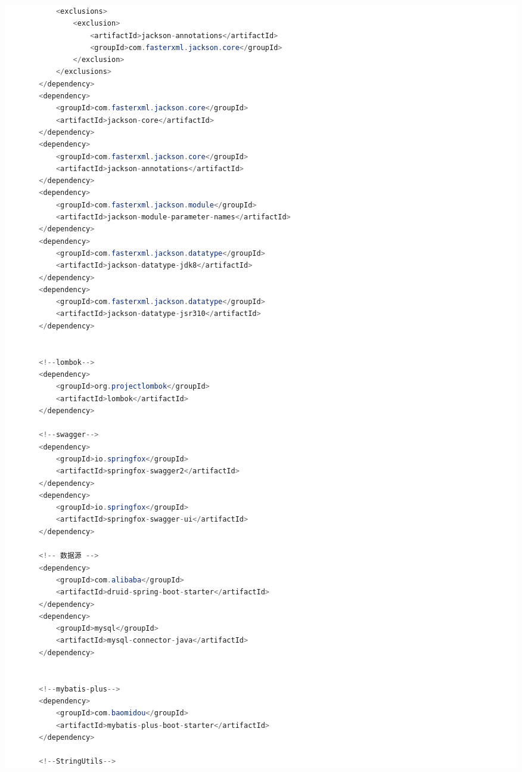 ```java
            <exclusions>
                <exclusion>
                    <artifactId>jackson-annotations</artifactId>
                    <groupId>com.fasterxml.jackson.core</groupId>
                </exclusion>
            </exclusions>
        </dependency>
        <dependency>
            <groupId>com.fasterxml.jackson.core</groupId>
            <artifactId>jackson-core</artifactId>
        </dependency>
        <dependency>
            <groupId>com.fasterxml.jackson.core</groupId>
            <artifactId>jackson-annotations</artifactId>
        </dependency>
        <dependency>
            <groupId>com.fasterxml.jackson.module</groupId>
            <artifactId>jackson-module-parameter-names</artifactId>
        </dependency>
        <dependency>
            <groupId>com.fasterxml.jackson.datatype</groupId>
            <artifactId>jackson-datatype-jdk8</artifactId>
        </dependency>
        <dependency>
            <groupId>com.fasterxml.jackson.datatype</groupId>
            <artifactId>jackson-datatype-jsr310</artifactId>
        </dependency>


        <!--lombok-->
        <dependency>
            <groupId>org.projectlombok</groupId>
            <artifactId>lombok</artifactId>
        </dependency>

        <!--swagger-->
        <dependency>
            <groupId>io.springfox</groupId>
            <artifactId>springfox-swagger2</artifactId>
        </dependency>
        <dependency>
            <groupId>io.springfox</groupId>
            <artifactId>springfox-swagger-ui</artifactId>
        </dependency>

        <!-- 数据源 -->
        <dependency>
            <groupId>com.alibaba</groupId>
            <artifactId>druid-spring-boot-starter</artifactId>
        </dependency>
        <dependency>
            <groupId>mysql</groupId>
            <artifactId>mysql-connector-java</artifactId>
        </dependency>


        <!--mybatis-plus-->
        <dependency>
            <groupId>com.baomidou</groupId>
            <artifactId>mybatis-plus-boot-starter</artifactId>
        </dependency>

        <!--StringUtils-->
```